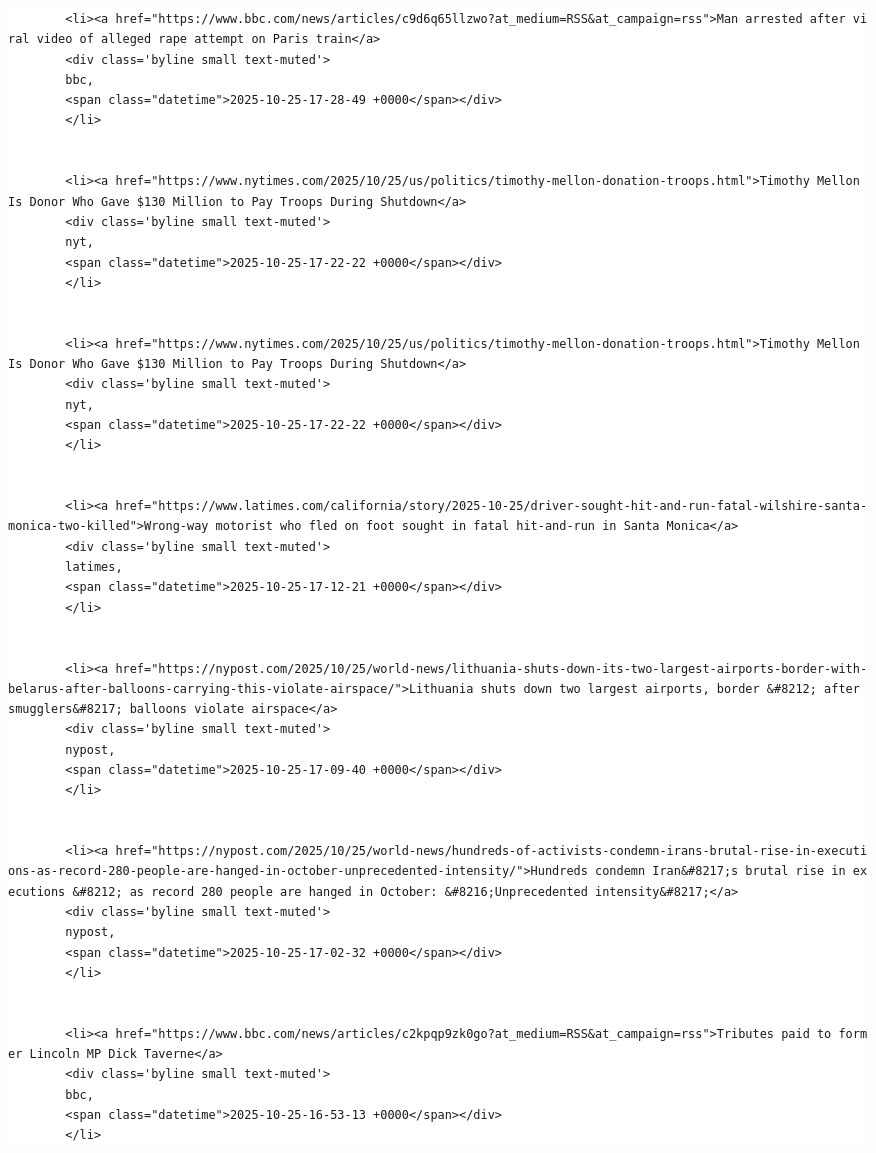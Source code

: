 
            <li><a href="https://www.bbc.com/news/articles/c9d6q65llzwo?at_medium=RSS&at_campaign=rss">Man arrested after viral video of alleged rape attempt on Paris train</a>
            <div class='byline small text-muted'>
            bbc, 
            <span class="datetime">2025-10-25-17-28-49 +0000</span></div>
            </li>
        

            <li><a href="https://www.nytimes.com/2025/10/25/us/politics/timothy-mellon-donation-troops.html">Timothy Mellon Is Donor Who Gave $130 Million to Pay Troops During Shutdown</a>
            <div class='byline small text-muted'>
            nyt, 
            <span class="datetime">2025-10-25-17-22-22 +0000</span></div>
            </li>
        

            <li><a href="https://www.nytimes.com/2025/10/25/us/politics/timothy-mellon-donation-troops.html">Timothy Mellon Is Donor Who Gave $130 Million to Pay Troops During Shutdown</a>
            <div class='byline small text-muted'>
            nyt, 
            <span class="datetime">2025-10-25-17-22-22 +0000</span></div>
            </li>
        

            <li><a href="https://www.latimes.com/california/story/2025-10-25/driver-sought-hit-and-run-fatal-wilshire-santa-monica-two-killed">Wrong-way motorist who fled on foot sought in fatal hit-and-run in Santa Monica</a>
            <div class='byline small text-muted'>
            latimes, 
            <span class="datetime">2025-10-25-17-12-21 +0000</span></div>
            </li>
        

            <li><a href="https://nypost.com/2025/10/25/world-news/lithuania-shuts-down-its-two-largest-airports-border-with-belarus-after-balloons-carrying-this-violate-airspace/">Lithuania shuts down two largest airports, border &#8212; after smugglers&#8217; balloons violate airspace</a>
            <div class='byline small text-muted'>
            nypost, 
            <span class="datetime">2025-10-25-17-09-40 +0000</span></div>
            </li>
        

            <li><a href="https://nypost.com/2025/10/25/world-news/hundreds-of-activists-condemn-irans-brutal-rise-in-executions-as-record-280-people-are-hanged-in-october-unprecedented-intensity/">Hundreds condemn Iran&#8217;s brutal rise in executions &#8212; as record 280 people are hanged in October: &#8216;Unprecedented intensity&#8217;</a>
            <div class='byline small text-muted'>
            nypost, 
            <span class="datetime">2025-10-25-17-02-32 +0000</span></div>
            </li>
        

            <li><a href="https://www.bbc.com/news/articles/c2kpqp9zk0go?at_medium=RSS&at_campaign=rss">Tributes paid to former Lincoln MP Dick Taverne</a>
            <div class='byline small text-muted'>
            bbc, 
            <span class="datetime">2025-10-25-16-53-13 +0000</span></div>
            </li>
        